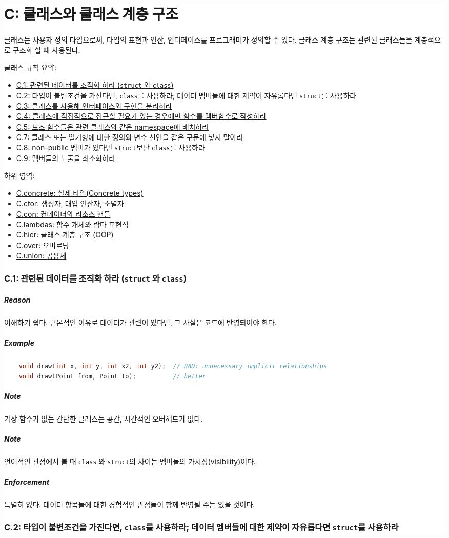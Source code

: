 
# <a name="S-class"></a>C: 클래스와 클래스 계층 구조

클래스는 사용자 정의 타입으로써, 타입의 표현과 연산, 인터페이스를 프로그래머가  정의할 수 있다.
클래스 계층 구조는 관련된 클래스들을 계층적으로 구조화 할 때 사용된다.

클래스 규칙 요약:

* [C.1: 관련된 데이터를 조직화 하라 (`struct` 와 `class`)](#Rc-org)
* [C.2: 타입이 불변조건을 가진다면, `class`를 사용하라; 데이터 멤버들에 대한 제약이 자유롭다면 `struct`를 사용하라](#Rc-struct)
* [C.3: 클래스를 사용해 인터페이스와 구현을 분리하라](#Rc-interface)
* [C.4: 클래스에 직접적으로 접근할 필요가 있는 경우에만 함수를 멤버함수로 작성하라](#Rc-member)
* [C.5: 보조 함수들은 관련 클래스와 같은 namespace에 배치하라](#Rc-helper)
* [C.7: 클래스 또는 열거형에 대한 정의와 변수 선언을 같은 구문에 넣지 말아라](#Rc-standalone)
* [C.8: non-public 멤버가 있다면 `struct`보단 `class`를 사용하라](#Rc-class)
* [C.9: 멤버들의 노출을 최소화하라](#Rc-private)

하위 영역:

* [C.concrete: 실제 타입(Concrete types)](#SS-concrete)
* [C.ctor: 생성자, 대입 연산자, 소멸자](#S-ctor)
* [C.con: 컨테이너와 리소스 핸들](#SS-containers)
* [C.lambdas: 함수 개체와 람다 표현식](#SS-lambdas)
* [C.hier: 클래스 계층 구조 (OOP)](#SS-hier)
* [C.over: 오버로딩](#SS-overload)
* [C.union: 공용체](#SS-union)

### <a name="Rc-org"></a>C.1: 관련된 데이터를 조직화 하라 (`struct` 와 `class`)

##### Reason

이해하기 쉽다. 근본적인 이유로 데이터가 관련이 있다면, 그 사실은 코드에 반영되어야 한다.

##### Example

```c++
    void draw(int x, int y, int x2, int y2);  // BAD: unnecessary implicit relationships
    void draw(Point from, Point to);          // better
```

##### Note

가상 함수가 없는 간단한 클래스는 공간, 시간적인 오버헤드가 없다.

##### Note

언어적인 관점에서 볼 때 `class` 와 `struct`의 차이는 멤버들의 가시성(visibility)이다.

##### Enforcement

특별히 없다. 데이터 항목들에 대한 경험적인 관점들이 함께 반영될 수는 있을 것이다.

### <a name="Rc-struct"></a>C.2: 타입이 불변조건을 가진다면, `class`를 사용하라; 데이터 멤버들에 대한 제약이 자유롭다면 `struct`를 사용하라
